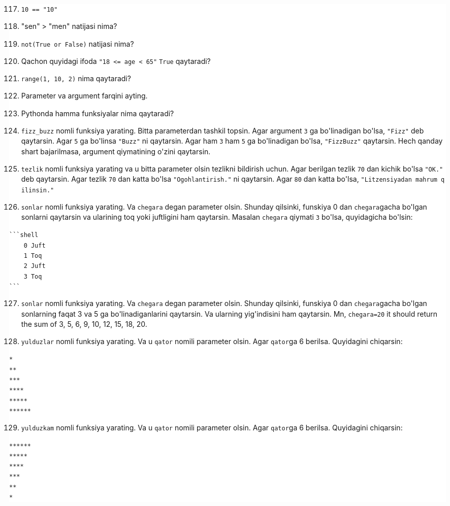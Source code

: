 117. `10 == "10"`

118. "sen" > "men" natijasi nima?

119. `not(True or False)` natijasi nima?

120. Qachon quyidagi ifoda `"18 <= age < 65"` `True` qaytaradi?

121. `range(1, 10, 2)` nima qaytaradi?

122. Parameter va argument farqini ayting.

123. Pythonda hamma funksiyalar nima qaytaradi?

124. `fizz_buzz` nomli funksiya yarating. Bitta parameterdan tashkil topsin. Agar argument `3` ga bo'linadigan bo'lsa, `"Fizz"` deb qaytarsin. Agar `5` ga bo'linsa `"Buzz"` ni qaytarsin. Agar ham `3` ham `5` ga bo'linadigan bo'lsa, `"FizzBuzz"` qaytarsin. Hech qanday shart bajarilmasa, argument qiymatining o'zini qaytarsin. 

125. `tezlik` nomli funksiya yarating va u bitta parameter olsin tezlikni bildirish uchun. Agar berilgan tezlik `70` dan kichik bo'lsa `"OK."` deb qaytarsin. Agar tezlik `70` dan katta bo'lsa `"Ogohlantirish."` ni qaytarsin. Agar `80` dan katta bo'lsa, `"Litzensiyadan mahrum qilinsin."`

126. `sonlar` nomli funksiya yarating. Va `chegara` degan parameter olsin. Shunday qilsinki, funskiya 0 dan `chegara`gacha bo'lgan sonlarni qaytarsin va ularining toq yoki juftligini ham qaytarsin. Masalan `chegara` qiymati `3` bo'lsa, quyidagicha bo'lsin:

    ```shell
        0 Juft
        1 Toq
        2 Juft
        3 Toq
    ```

127. `sonlar` nomli funksiya yarating. Va `chegara` degan parameter olsin. Shunday qilsinki, funskiya 0 dan `chegara`gacha bo'lgan sonlarning faqat 3 va 5 ga bo'linadiganlarini qaytarsin. Va ularning yig'indisini ham qaytarsin. Mn, `chegara=20` it should return the sum of 3, 5, 6, 9, 10, 12, 15, 18, 20.

128. `yulduzlar` nomli funksiya yarating. Va u `qator` nomili parameter olsin. Agar `qator`ga 6 berilsa. Quyidagini chiqarsin:

    * 
    **
    ***
    ****
    *****
    ******

129. `yulduzkam` nomli funksiya yarating. Va u `qator` nomili parameter olsin. Agar `qator`ga 6 berilsa. Quyidagini chiqarsin:

    ******
    *****
    ****
    ***
    **
    *
